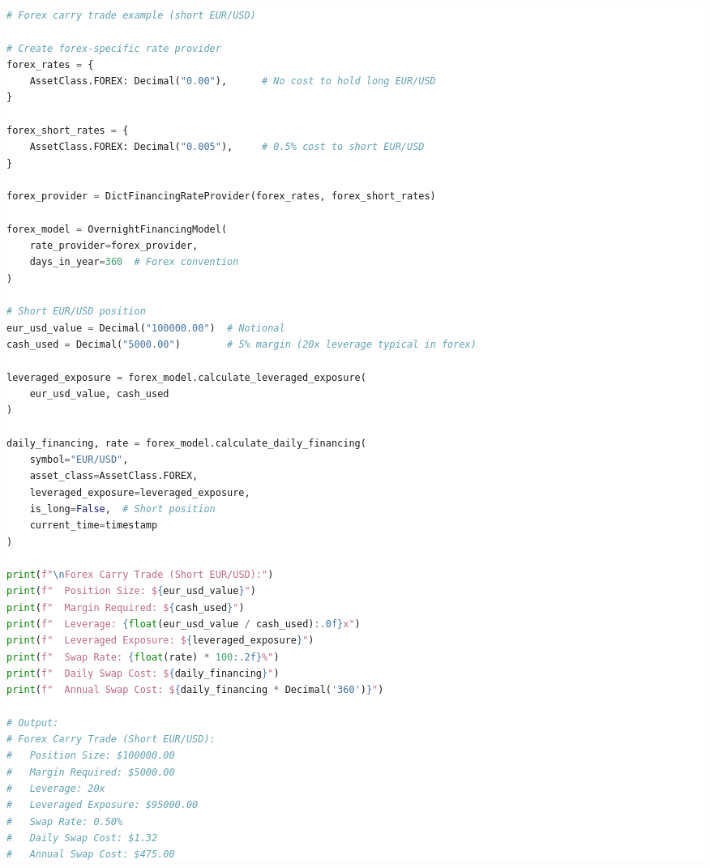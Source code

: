 ```python
# Forex carry trade example (short EUR/USD)

# Create forex-specific rate provider
forex_rates = {
    AssetClass.FOREX: Decimal("0.00"),      # No cost to hold long EUR/USD
}

forex_short_rates = {
    AssetClass.FOREX: Decimal("0.005"),     # 0.5% cost to short EUR/USD
}

forex_provider = DictFinancingRateProvider(forex_rates, forex_short_rates)

forex_model = OvernightFinancingModel(
    rate_provider=forex_provider,
    days_in_year=360  # Forex convention
)

# Short EUR/USD position
eur_usd_value = Decimal("100000.00")  # Notional
cash_used = Decimal("5000.00")        # 5% margin (20x leverage typical in forex)

leveraged_exposure = forex_model.calculate_leveraged_exposure(
    eur_usd_value, cash_used
)

daily_financing, rate = forex_model.calculate_daily_financing(
    symbol="EUR/USD",
    asset_class=AssetClass.FOREX,
    leveraged_exposure=leveraged_exposure,
    is_long=False,  # Short position
    current_time=timestamp
)

print(f"\nForex Carry Trade (Short EUR/USD):")
print(f"  Position Size: ${eur_usd_value}")
print(f"  Margin Required: ${cash_used}")
print(f"  Leverage: {float(eur_usd_value / cash_used):.0f}x")
print(f"  Leveraged Exposure: ${leveraged_exposure}")
print(f"  Swap Rate: {float(rate) * 100:.2f}%")
print(f"  Daily Swap Cost: ${daily_financing}")
print(f"  Annual Swap Cost: ${daily_financing * Decimal('360')}")

# Output:
# Forex Carry Trade (Short EUR/USD):
#   Position Size: $100000.00
#   Margin Required: $5000.00
#   Leverage: 20x
#   Leveraged Exposure: $95000.00
#   Swap Rate: 0.50%
#   Daily Swap Cost: $1.32
#   Annual Swap Cost: $475.00
```
